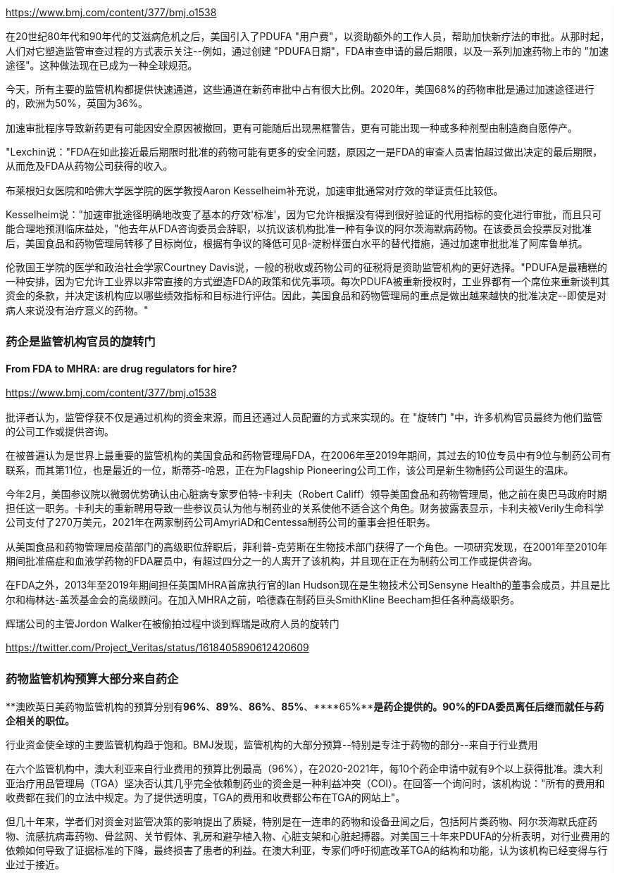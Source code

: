 https://www.bmj.com/content/377/bmj.o1538

在20世纪80年代和90年代的艾滋病危机之后，美国引入了PDUFA "用户费"，以资助额外的工作人员，帮助加快新疗法的审批。从那时起，人们对它塑造监管审查过程的方式表示关注--例如，通过创建 "PDUFA日期"，FDA审查申请的最后期限，以及一系列加速药物上市的 "加速途径"。这种做法现在已成为一种全球规范。
 
 今天，所有主要的监管机构都提供快速通道，这些通道在新药审批中占有很大比例。2020年，美国68%的药物审批是通过加速途径进行的，欧洲为50%，英国为36%。
 
 加速审批程序导致新药更有可能因安全原因被撤回，更有可能随后出现黑框警告，更有可能出现一种或多种剂型由制造商自愿停产。
 
 "Lexchin说："FDA在如此接近最后期限时批准的药物可能有更多的安全问题，原因之一是FDA的审查人员害怕超过做出决定的最后期限，从而危及FDA从药物公司获得的收入。
 
 布莱根妇女医院和哈佛大学医学院的医学教授Aaron Kesselheim补充说，加速审批通常对疗效的举证责任比较低。
 
 Kesselheim说："加速审批途径明确地改变了基本的疗效'标准'，因为它允许根据没有得到很好验证的代用指标的变化进行审批，而且只可能合理地预测临床益处，"他去年从FDA咨询委员会辞职，以抗议该机构批准一种有争议的阿尔茨海默病药物。在该委员会投票反对批准后，美国食品和药物管理局转移了目标岗位，根据有争议的降低可见β-淀粉样蛋白水平的替代措施，通过加速审批批准了阿库鲁单抗。
 
 伦敦国王学院的医学和政治社会学家Courtney Davis说，一般的税收或药物公司的征税将是资助监管机构的更好选择。"PDUFA是最糟糕的一种安排，因为它允许工业界以非常直接的方式塑造FDA的政策和优先事项。每次PDUFA被重新授权时，工业界都有一个席位来重新谈判其资金的条款，并决定该机构应以哪些绩效指标和目标进行评估。因此，美国食品和药物管理局的重点是做出越来越快的批准决定--即使是对病人来说没有治疗意义的药物。"

 

### 药企是监管机构官员的旋转门

**From FDA to MHRA: are drug regulators for hire?**

https://www.bmj.com/content/377/bmj.o1538

批评者认为，监管俘获不仅是通过机构的资金来源，而且还通过人员配置的方式来实现的。在 "旋转门 "中，许多机构官员最终为他们监管的公司工作或提供咨询。
 
 在被普遍认为是世界上最重要的监管机构的美国食品和药物管理局FDA，在2006年至2019年期间，其过去的10位专员中有9位与制药公司有联系，而其第11位，也是最近的一位，斯蒂芬-哈恩，正在为Flagship Pioneering公司工作，该公司是新生物制药公司诞生的温床。
 
 今年2月，美国参议院以微弱优势确认由心脏病专家罗伯特-卡利夫（Robert Califf）领导美国食品和药物管理局，他之前在奥巴马政府时期担任这一职务。卡利夫的重新聘用导致一些参议员认为他与制药业的关系使他不适合这个角色。财务披露表显示，卡利夫被Verily生命科学公司支付了270万美元，2021年在两家制药公司AmyriAD和Centessa制药公司的董事会担任职务。
 
 从美国食品和药物管理局疫苗部门的高级职位辞职后，菲利普-克劳斯在生物技术部门获得了一个角色。一项研究发现，在2001年至2010年期间批准癌症和血液学药物的FDA雇员中，有超过四分之一的人离开了该机构，并且现在正在为制药公司工作或提供咨询。
 
 在FDA之外，2013年至2019年期间担任英国MHRA首席执行官的Ian Hudson现在是生物技术公司Sensyne Health的董事会成员，并且是比尔和梅林达-盖茨基金会的高级顾问。在加入MHRA之前，哈德森在制药巨头SmithKline Beecham担任各种高级职务。
 

辉瑞公司的主管Jordon Walker在被偷拍过程中谈到辉瑞是政府人员的旋转门

https://twitter.com/Project_Veritas/status/1618405890612420609
 

### 药物监管机构预算大部分来自药企

**澳欧英日美药物监管机构的预算分别有****96%****、****89%****、****86%****、****85%****、****65%****是药企提供的。****90%****的****FDA****委员离任后继而就任与药企相关的职位。**

 

行业资金使全球的主要监管机构趋于饱和。BMJ发现，监管机构的大部分预算--特别是专注于药物的部分--来自于行业费用
 
 在六个监管机构中，澳大利亚来自行业费用的预算比例最高（96%），在2020-2021年，每10个药企申请中就有9个以上获得批准。澳大利亚治疗用品管理局（TGA）坚决否认其几乎完全依赖制药业的资金是一种利益冲突（COI）。在回答一个询问时，该机构说："所有的费用和收费都在我们的立法中规定。为了提供透明度，TGA的费用和收费都公布在TGA的网站上"。
 
 但几十年来，学者们对资金对监管决策的影响提出了质疑，特别是在一连串的药物和设备丑闻之后，包括阿片类药物、阿尔茨海默氏症药物、流感抗病毒药物、骨盆网、关节假体、乳房和避孕植入物、心脏支架和心脏起搏器。对美国三十年来PDUFA的分析表明，对行业费用的依赖如何导致了证据标准的下降，最终损害了患者的利益。在澳大利亚，专家们呼吁彻底改革TGA的结构和功能，认为该机构已经变得与行业过于接近。
 